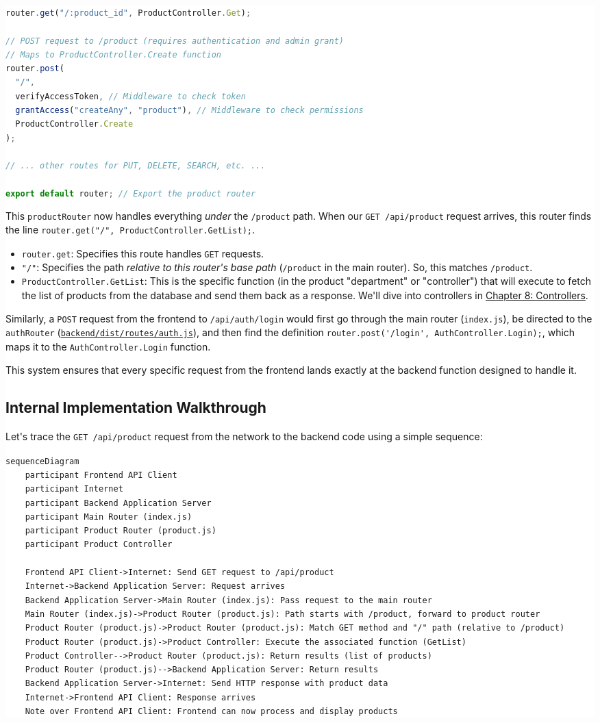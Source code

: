 ```javascript
router.get("/:product_id", ProductController.Get);

// POST request to /product (requires authentication and admin grant)
// Maps to ProductController.Create function
router.post(
  "/",
  verifyAccessToken, // Middleware to check token
  grantAccess("createAny", "product"), // Middleware to check permissions
  ProductController.Create
);

// ... other routes for PUT, DELETE, SEARCH, etc. ...

export default router; // Export the product router
```

This `productRouter` now handles everything *under* the `/product` path. When our `GET /api/product` request arrives, this router finds the line `router.get("/", ProductController.GetList);`.

*   `router.get`: Specifies this route handles `GET` requests.
*   `"/"`: Specifies the path *relative to this router's base path* (`/product` in the main router). So, this matches `/product`.
*   `ProductController.GetList`: This is the specific function (in the product "department" or "controller") that will execute to fetch the list of products from the database and send them back as a response. We'll dive into controllers in [Chapter 8: Controllers](08_controllers_.md).

Similarly, a `POST` request from the frontend to `/api/auth/login` would first go through the main router (`index.js`), be directed to the `authRouter` ([`backend/dist/routes/auth.js`](backend/dist/routes/auth.js)), and then find the definition `router.post('/login', AuthController.Login);`, which maps it to the `AuthController.Login` function.

This system ensures that every specific request from the frontend lands exactly at the backend function designed to handle it.

## Internal Implementation Walkthrough

Let's trace the `GET /api/product` request from the network to the backend code using a simple sequence:

```mermaid
sequenceDiagram
    participant Frontend API Client
    participant Internet
    participant Backend Application Server
    participant Main Router (index.js)
    participant Product Router (product.js)
    participant Product Controller

    Frontend API Client->Internet: Send GET request to /api/product
    Internet->Backend Application Server: Request arrives
    Backend Application Server->Main Router (index.js): Pass request to the main router
    Main Router (index.js)->Product Router (product.js): Path starts with /product, forward to product router
    Product Router (product.js)->Product Router (product.js): Match GET method and "/" path (relative to /product)
    Product Router (product.js)->Product Controller: Execute the associated function (GetList)
    Product Controller-->Product Router (product.js): Return results (list of products)
    Product Router (product.js)-->Backend Application Server: Return results
    Backend Application Server->Internet: Send HTTP response with product data
    Internet->Frontend API Client: Response arrives
    Note over Frontend API Client: Frontend can now process and display products
```

